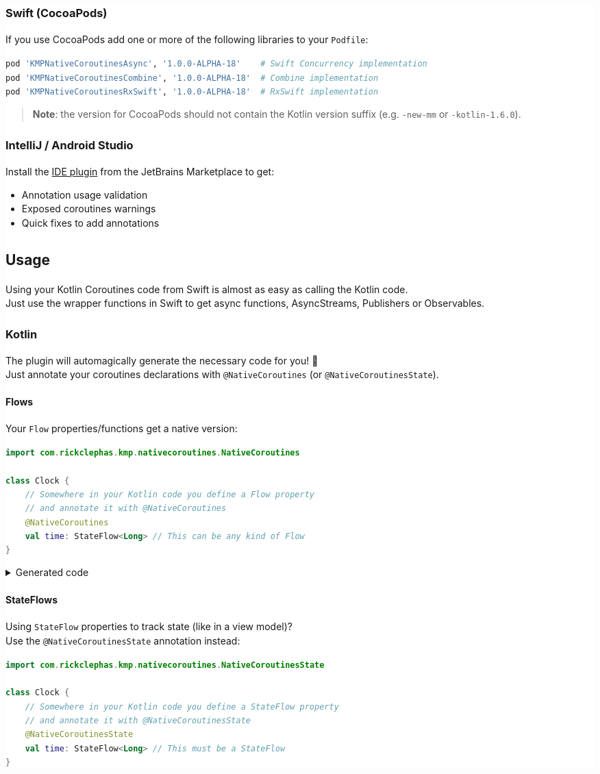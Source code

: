 ### Swift (CocoaPods)

If you use CocoaPods add one or more of the following libraries to your `Podfile`:

```ruby
pod 'KMPNativeCoroutinesAsync', '1.0.0-ALPHA-18'    # Swift Concurrency implementation
pod 'KMPNativeCoroutinesCombine', '1.0.0-ALPHA-18'  # Combine implementation
pod 'KMPNativeCoroutinesRxSwift', '1.0.0-ALPHA-18'  # RxSwift implementation
```

> **Note**: the version for CocoaPods should not contain the Kotlin version suffix (e.g. `-new-mm`
> or `-kotlin-1.6.0`).

### IntelliJ / Android Studio

Install the [IDE plugin](https://plugins.jetbrains.com/plugin/22481) from the JetBrains Marketplace
to get:

* Annotation usage validation
* Exposed coroutines warnings
* Quick fixes to add annotations

## Usage

Using your Kotlin Coroutines code from Swift is almost as easy as calling the Kotlin code.   
Just use the wrapper functions in Swift to get async functions, AsyncStreams, Publishers or
Observables.

### Kotlin

The plugin will automagically generate the necessary code for you! 🔮  
Just annotate your coroutines declarations with `@NativeCoroutines` (or `@NativeCoroutinesState`).

#### Flows

Your `Flow` properties/functions get a native version:

```kotlin
import com.rickclephas.kmp.nativecoroutines.NativeCoroutines

class Clock {
    // Somewhere in your Kotlin code you define a Flow property
    // and annotate it with @NativeCoroutines
    @NativeCoroutines
    val time: StateFlow<Long> // This can be any kind of Flow
}
```

<details><summary>Generated code</summary></details>

#### StateFlows

Using `StateFlow` properties to track state (like in a view model)?  
Use the `@NativeCoroutinesState` annotation instead:

```kotlin
import com.rickclephas.kmp.nativecoroutines.NativeCoroutinesState

class Clock {
    // Somewhere in your Kotlin code you define a StateFlow property
    // and annotate it with @NativeCoroutinesState
    @NativeCoroutinesState
    val time: StateFlow<Long> // This must be a StateFlow
}
```
